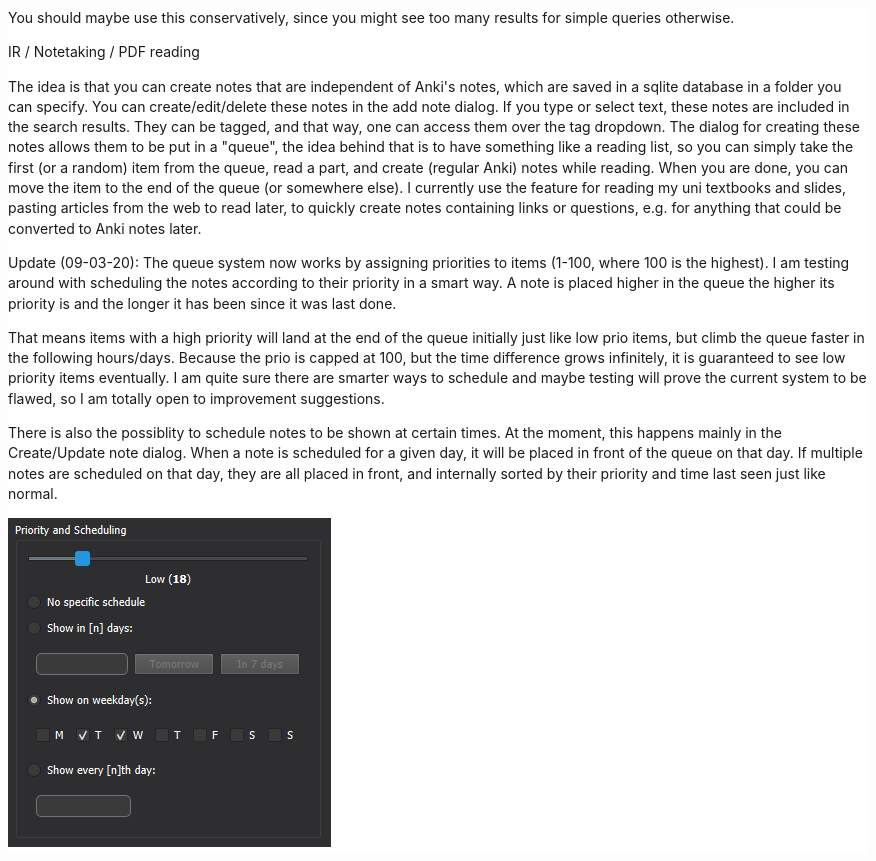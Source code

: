 You should maybe use this conservatively, since you might see too many results for simple queries otherwise.

IR / Notetaking / PDF reading

The idea is that you can create notes that are independent of Anki's notes, which are saved in a sqlite database in a folder you can specify. You can create/edit/delete these notes in the add note dialog. If you type or select text, these notes are included in the search results. They can be tagged, and that way, one can access them over the tag dropdown.
The dialog for creating these notes allows them to be put in a "queue", the idea behind that is to have something like a reading list, so you can simply take the first (or a random) item from the queue, read a part, and create (regular Anki) notes while reading. When you are done, you can move the item to the end of the queue (or somewhere else).
I currently use the feature for reading my uni textbooks and slides, pasting articles from the web to read later, to quickly create notes containing links or questions, e.g. for anything that could be converted to Anki notes later.

Update (09-03-20):
The queue system now works by assigning priorities to items (1-100, where 100 is the highest). I am testing around with scheduling the notes according to their priority in a smart way. 
A note is placed higher in the queue the higher its priority is and the longer it has been since it was last done.

That means items with a high priority will land at the end of the queue initially just like low prio items, but climb the queue faster in the following hours/days. Because the prio is capped at 100, but the time difference grows infinitely, it is guaranteed to see low priority items eventually.
I am quite sure there are smarter ways to schedule and maybe testing will prove the current system to be flawed, so I am totally open to improvement suggestions.

There is also the possiblity to schedule notes to be shown at certain times. At the moment, this happens mainly in the Create/Update note dialog. When a note is scheduled for a given day, it will be placed in front of the queue on that day. If multiple notes are scheduled on that day, they are all placed in front, and internally sorted by their priority and time last seen just like normal.

![](images/pdf-search/17.png)


